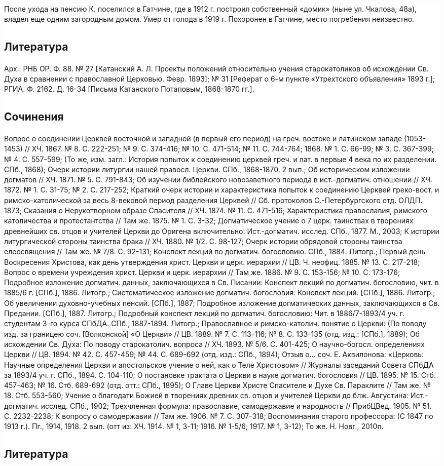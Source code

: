 После ухода на пенсию К. поселился в Гатчине, где в 1912 г. построил собственный «домик» (ныне ул. Чкалова, 48а), владел еще одним загородным домом. Умер от голода в 1919 г. Похоронен в Гатчине, место погребения неизвестно.

## Литература

Арх.: РНБ ОР. Ф. 88. № 27 [Катанский А. Л. Проекты положений относительно учения старокатоликов об исхождении Св. Духа в сравнении с православной Церковью. Февр. 1893]; № 31 [Реферат о 6-м пункте «Утрехтского объявления» 1893 г.]; РГИА. Ф. 2162. Д. 16-34 [Письма Катанского Потаповым, 1868-1870 гг.].

## Сочинения

Вопрос о соединении Церквей восточной и западной (в первый его период) на греч. востоке и латинском западе (1053-1453) // ХЧ. 1867. № 8. С. 222-251; № 9. С. 374-416; № 10. С. 471-514; № 11. С. 744-764; 1868. № 1. С. 66-99; № 3. С. 367-399; № 4. С. 557-599; (То же, изм. загл.: История попыток к соединению церквей греч. и лат. в первые 4 века по их разделении. СПб., 1868); Очерк истории литургии нашей правосл. Церкви. СПб., 1868-1870. 2 вып.; Об историческом изложении догматов // ХЧ. 1871. № 5. С. 791-843; Об изучении библейского новозаветного периода в ист.-догматич. отношении // ХЧ. 1872. № 1. С. 31-75; № 2. С. 217-252; Краткий очерк истории и характеристика попыток к соединению Церквей греко-вост. и римско-католической за весь 8-вековой период разделения Церквей // Сб. протоколов С.-Петербургского отд. ОЛДП. 1873; Сказания о Нерукотворном образе Спасителя // ХЧ. 1874. № 11. С. 471-516; Характеристика православия, римского католичества и протестантства // Там же. 1875. № 1. С. 3-32; Догматическое учение о 7 церк. таинствах в творениях древнейших св. отцов и учителей Церкви до Оригена включительно: Ист.-догматич. исслед. СПб., 1877. М., 2003; К истории литургической стороны таинства брака // ХЧ. 1880. № 1/2. С. 98-127; Очерк истории обрядовой стороны таинства елеосвящения // Там же. № 7/8. С. 92-131; Конспект лекций по догматич. богословию. СПб., 1884. Литогр.; Первый день Воскресения Христова, как день утверждения христ. Церкви и церк. иерархии // ЦВ. Ч. неофиц. 1885. № 13. С. 217-218; Вопрос о времени учреждения христ. Церкви и церк. иерархии // Там же. 1886. № 9. С. 153-156; № 10. С. 173-176; Подробное изложение догматич. данных, заключающихся в Св. Писании: Конспект лекций по догматич. богословию, чит. в 1885/6 г. [СПб.], 1886. Литогр.; Систематическое изложение догматич. богословия: Конспект лекций. [СПб.], 1886. Литогр.; Об увеличении духовно-учебных пенсий. [СПб.], 1887; Подробное изложение догматических данных, заключающихся в Св. Предании. [СПб.], 1887. Литогр.; Подробный конспект лекций по догматич. богословию: Чит. в 1886/7-1893/4 уч. г. студентам 3-го курса СПбДА. СПб., 1887-1894. Литогр.; Православное и римско-католич. понятие о Церкви: (По поводу изд. за границею соч. [Волконской] «О Церкви» // ЦВ. 1889. № 7. С. 113-116; № 8. С. 133-135 (отд. изд.: [СПб.], 1889); Об исхождении Св. Духа: По поводу старокатолич. вопроса // ХЧ. 1893. № 5/6. С. 401-425; О научно-богосл. определениях Церкви // ЦВ. 1894. № 42. С. 457-459; № 44. С. 689-692 (отд. изд.: СПб., 1894); Отзыв о... соч. Е. Аквилонова: «Церковь: Научные определения Церкви и апостольское учение о ней, как о Теле Христовом» // Журналы заседаний Совета СПбДА за 1893/4 уч. г. СПб., 1894. С. 104-110; О постановке трактата о Церкви в науке догматич. богословия // ЦВ. 1895. № 15. Стб. 457-463; № 16. Стб. 689-692 (отд. отт.: СПб., 1895); О Главе Церкви Христе Спасителе и Духе Св. Параклите // Там же. № 18. Стб. 553-560; Учение о благодати Божией в творениях древних св. отцов и учителей Церкви до блж. Августина: Ист.-догматич. исслед. СПб., 1902; Трехчленная формула: православие, самодержавие и народность // ПрибЦВед. 1905. № 51. С. 2232-2238; К вопросу о самодержавии // Там же. 1906. № 7. С. 307-318; Воспоминания старого профессора: (С 1847 по 1913 г.). Пг., 1914, 1918. 2 вып. (отт из: ХЧ. 1914. № 1, 3-11; 1916. № 1-5/6; 1917. № 1, 3-12); То же. Н. Новг., 2010п.

## Литература
